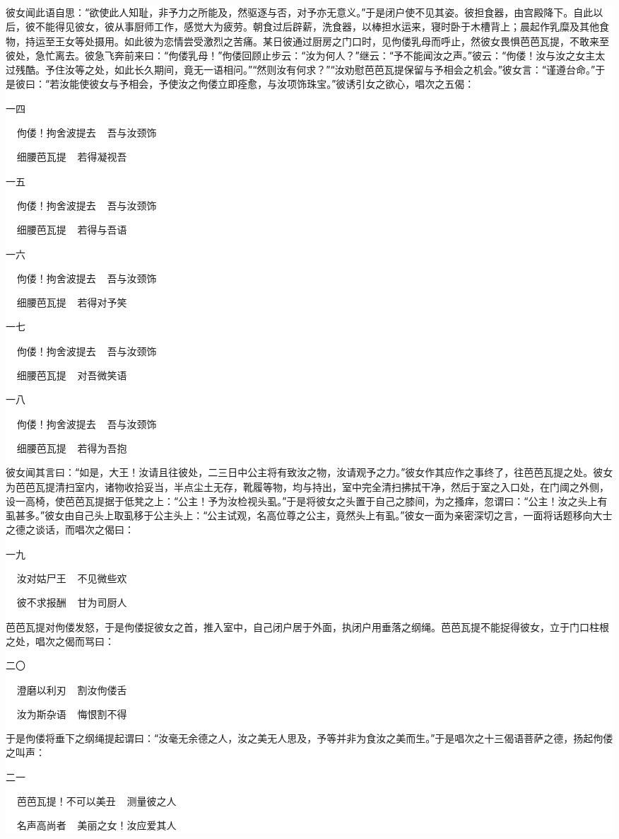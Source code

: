 彼女闻此语自思：“欲使此人知耻，非予力之所能及，然驱逐与否，对予亦无意义。”于是闭户使不见其姿。彼担食器，由宫殿降下。自此以后，彼不能得见彼女，彼从事厨师工作，感觉大为疲劳。朝食过后辟薪，洗食器，以棒担水运来，寝时卧于木槽背上；晨起作乳糜及其他食物，持运至王女等处摄用。如此彼为恋情尝受激烈之苦痛。某日彼通过厨房之门口时，见佝偻乳母而呼止，然彼女畏惧芭芭瓦提，不敢来至彼处，急忙离去。彼急飞奔前来曰：“佝偻乳母！”佝偻回顾止步云：“汝为何人？”继云：“予不能闻汝之声。”彼云：“佝偻！汝与汝之女主太过残酷。予住汝等之处，如此长久期间，竟无一语相问。”“然则汝有何求？”“汝劝慰芭芭瓦提保留与予相会之机会。”彼女言：“谨遵台命。”于是彼曰：“若汝能使彼女与予相会，予使汝之佝偻立即痊愈，与汝项饰珠宝。”彼诱引女之欲心，唱次之五偈：

一四

&nbsp;&nbsp;&nbsp;&nbsp;佝偻！拘舍波提去&nbsp;&nbsp;&nbsp;&nbsp;吾与汝颈饰

&nbsp;&nbsp;&nbsp;&nbsp;细腰芭瓦提&nbsp;&nbsp;&nbsp;&nbsp;若得凝视吾


一五

&nbsp;&nbsp;&nbsp;&nbsp;佝偻！拘舍波提去&nbsp;&nbsp;&nbsp;&nbsp;吾与汝颈饰

&nbsp;&nbsp;&nbsp;&nbsp;细腰芭瓦提&nbsp;&nbsp;&nbsp;&nbsp;若得与吾语


一六

&nbsp;&nbsp;&nbsp;&nbsp;佝偻！拘舍波提去&nbsp;&nbsp;&nbsp;&nbsp;吾与汝颈饰

&nbsp;&nbsp;&nbsp;&nbsp;细腰芭瓦提&nbsp;&nbsp;&nbsp;&nbsp;若得对予笑


一七

&nbsp;&nbsp;&nbsp;&nbsp;佝偻！拘舍波提去&nbsp;&nbsp;&nbsp;&nbsp;吾与汝颈饰

&nbsp;&nbsp;&nbsp;&nbsp;细腰芭瓦提&nbsp;&nbsp;&nbsp;&nbsp;对吾微笑语


一八

&nbsp;&nbsp;&nbsp;&nbsp;佝偻！拘舍波提去&nbsp;&nbsp;&nbsp;&nbsp;吾与汝颈饰

&nbsp;&nbsp;&nbsp;&nbsp;细腰芭瓦提&nbsp;&nbsp;&nbsp;&nbsp;若得为吾抱

彼女闻其言曰：“如是，大王！汝请且往彼处，二三日中公主将有致汝之物，汝请观予之力。”彼女作其应作之事终了，往芭芭瓦提之处。彼女为芭芭瓦提清扫室内，诸物收拾妥当，半点尘土无存，靴履等物，均与持出，室中完全清扫拂拭干净，然后于室之入口处，在门阈之外侧，设一高椅，使芭芭瓦提据于低凳之上：“公主！予为汝检视头虱。”于是将彼女之头置于自己之膝间，为之搔痒，忽谓曰：“公主！汝之头上有虱甚多。”彼女由自己头上取虱移于公主头上：“公主试观，名高位尊之公主，竟然头上有虱。”彼女一面为亲密深切之言，一面将话题移向大士之德之谈话，而唱次之偈曰：

一九

&nbsp;&nbsp;&nbsp;&nbsp;汝对姑尸王&nbsp;&nbsp;&nbsp;&nbsp;不见微些欢

&nbsp;&nbsp;&nbsp;&nbsp;彼不求报酬&nbsp;&nbsp;&nbsp;&nbsp;甘为司厨人


芭芭瓦提对佝偻发怒，于是佝偻捉彼女之首，推入室中，自己闭户居于外面，执闭户用垂落之纲绳。芭芭瓦提不能捉得彼女，立于门口柱根之处，唱次之偈而骂曰：

二〇

&nbsp;&nbsp;&nbsp;&nbsp;澄磨以利刃&nbsp;&nbsp;&nbsp;&nbsp;割汝佝偻舌

&nbsp;&nbsp;&nbsp;&nbsp;汝为斯杂语&nbsp;&nbsp;&nbsp;&nbsp;悔恨割不得


于是佝偻将垂下之纲绳提起谓曰：“汝毫无余德之人，汝之美无人思及，予等并非为食汝之美而生。”于是唱次之十三偈语菩萨之德，扬起佝偻之叫声：

二一

&nbsp;&nbsp;&nbsp;&nbsp;芭芭瓦提！不可以美丑&nbsp;&nbsp;&nbsp;&nbsp;测量彼之人

&nbsp;&nbsp;&nbsp;&nbsp;名声高尚者&nbsp;&nbsp;&nbsp;&nbsp;美丽之女！汝应爱其人
